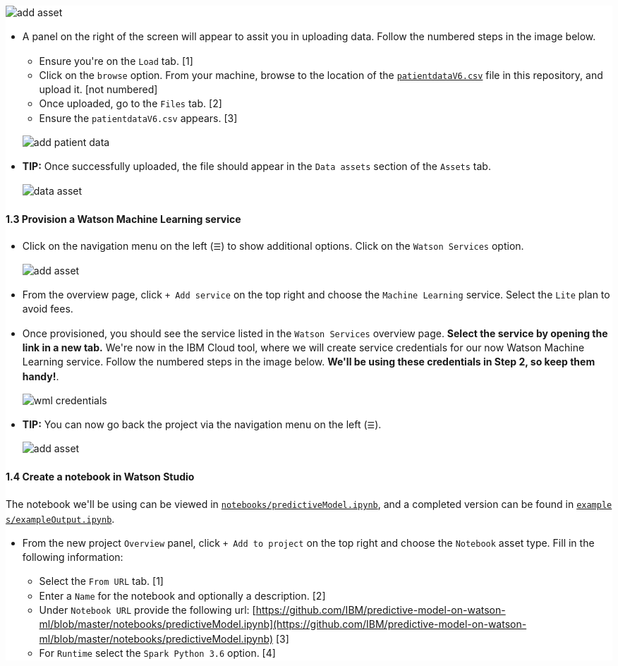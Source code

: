    ![add asset](https://github.com/IBM/pattern-utils/raw/master/watson-studio/add-assets-data.png)

* A panel on the right of the screen will appear to assit you in uploading data. Follow the numbered steps in the image below.

  * Ensure you're on the `Load` tab. [1]
  * Click on the `browse` option. From your machine, browse to the location of the [`patientdataV6.csv`](data/patientdataV6.csv) file in this repository, and upload it. [not numbered]
  * Once uploaded, go to the `Files` tab. [2]
  * Ensure the `patientdataV6.csv` appears. [3]

   ![add patient data](https://github.com/IBM/pattern-utils/raw/master/watson-studio/data-add-data-asset.png)

* **TIP:** Once successfully uploaded, the file should appear in the `Data assets` section of the `Assets` tab.

   ![data asset](doc/source/images/data-asset.png)

#### 1.3 Provision a Watson Machine Learning service

* Click on the navigation menu on the left (`☰`) to show additional options. Click on the `Watson Services` option.

   ![add asset](https://github.com/IBM/pattern-utils/raw/master/watson-studio/hamburger-menu-watson.png)

* From the overview page, click `+ Add service` on the top right and choose the `Machine Learning` service. Select the `Lite` plan to avoid fees.

* Once provisioned, you should see the service listed in the `Watson Services` overview page. **Select the service by opening the link in a new tab.**  We're now in the IBM Cloud tool, where we will create service credentials for our now Watson Machine Learning service. Follow the numbered steps in the image below. **We'll be using these credentials in Step 2, so keep them handy!**.

   ![wml credentials](https://github.com/IBM/pattern-utils/raw/master/watson-studio/credentials-wml.png)

* **TIP:** You can now go back the project via the navigation menu on the left (`☰`).

   ![add asset](https://github.com/IBM/pattern-utils/raw/master/watson-studio/hamburger-menu-project.png)

#### 1.4 Create a notebook in Watson Studio

The notebook we'll be using can be viewed in [`notebooks/predictiveModel.ipynb`](notebooks/predictiveModel.ipynb), and a completed version can be found in [`examples/exampleOutput.ipynb`](examples/exampleOutput.ipynb).

* From the new project `Overview` panel, click `+ Add to project` on the top right and choose the `Notebook` asset type. Fill in the following information:

  * Select the `From URL` tab. [1]
  * Enter a `Name` for the notebook and optionally a description. [2]
  * Under `Notebook URL` provide the following url: [https://github.com/IBM/predictive-model-on-watson-ml/blob/master/notebooks/predictiveModel.ipynb](https://github.com/IBM/predictive-model-on-watson-ml/blob/master/notebooks/predictiveModel.ipynb) [3]
  * For `Runtime` select the `Spark Python 3.6` option. [4]
